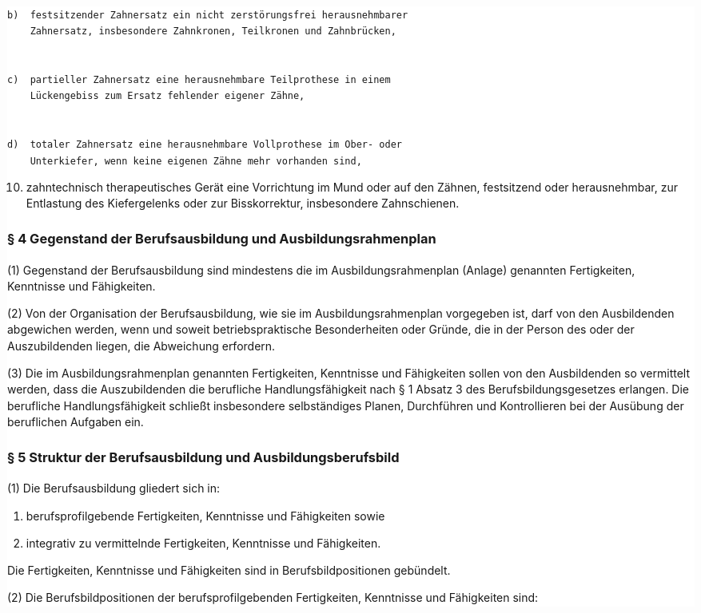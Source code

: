 
    b)  festsitzender Zahnersatz ein nicht zerstörungsfrei herausnehmbarer
        Zahnersatz, insbesondere Zahnkronen, Teilkronen und Zahnbrücken,


    c)  partieller Zahnersatz eine herausnehmbare Teilprothese in einem
        Lückengebiss zum Ersatz fehlender eigener Zähne,


    d)  totaler Zahnersatz eine herausnehmbare Vollprothese im Ober- oder
        Unterkiefer, wenn keine eigenen Zähne mehr vorhanden sind,





10. zahntechnisch therapeutisches Gerät eine Vorrichtung im Mund oder auf
    den Zähnen, festsitzend oder herausnehmbar, zur Entlastung des
    Kiefergelenks oder zur Bisskorrektur, insbesondere Zahnschienen.





### § 4 Gegenstand der Berufsausbildung und Ausbildungsrahmenplan

(1) Gegenstand der Berufsausbildung sind mindestens die im
Ausbildungsrahmenplan (Anlage) genannten Fertigkeiten, Kenntnisse und
Fähigkeiten.

(2) Von der Organisation der Berufsausbildung, wie sie im
Ausbildungsrahmenplan vorgegeben ist, darf von den Ausbildenden
abgewichen werden, wenn und soweit betriebspraktische Besonderheiten
oder Gründe, die in der Person des oder der Auszubildenden liegen, die
Abweichung erfordern.

(3) Die im Ausbildungsrahmenplan genannten Fertigkeiten, Kenntnisse
und Fähigkeiten sollen von den Ausbildenden so vermittelt werden, dass
die Auszubildenden die berufliche Handlungsfähigkeit nach § 1 Absatz 3
des Berufsbildungsgesetzes erlangen. Die berufliche Handlungsfähigkeit
schließt insbesondere selbständiges Planen, Durchführen und
Kontrollieren bei der Ausübung der beruflichen Aufgaben ein.


### § 5 Struktur der Berufsausbildung und Ausbildungsberufsbild

(1) Die Berufsausbildung gliedert sich in:

1.  berufsprofilgebende Fertigkeiten, Kenntnisse und Fähigkeiten sowie


2.  integrativ zu vermittelnde Fertigkeiten, Kenntnisse und Fähigkeiten.



Die Fertigkeiten, Kenntnisse und Fähigkeiten sind in
Berufsbildpositionen gebündelt.

(2) Die Berufsbildpositionen der berufsprofilgebenden Fertigkeiten,
Kenntnisse und Fähigkeiten sind:
